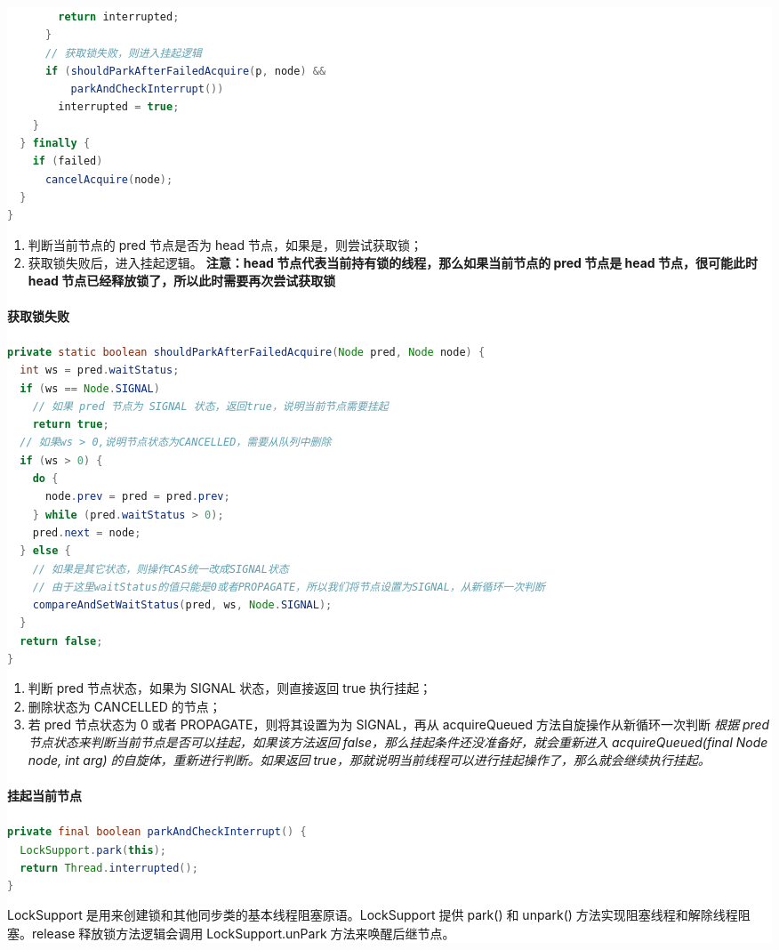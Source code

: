 ```java
        return interrupted;
      }
      // 获取锁失败，则进入挂起逻辑
      if (shouldParkAfterFailedAcquire(p, node) &&
          parkAndCheckInterrupt())
        interrupted = true;
    }
  } finally {
    if (failed)
      cancelAcquire(node);
  }
}
```
1. 判断当前节点的 pred 节点是否为 head 节点，如果是，则尝试获取锁；
2. 获取锁失败后，进入挂起逻辑。
**注意：head 节点代表当前持有锁的线程，那么如果当前节点的 pred 节点是 head 节点，很可能此时 head 节点已经释放锁了，所以此时需要再次尝试获取锁**

#### 获取锁失败
```java
private static boolean shouldParkAfterFailedAcquire(Node pred, Node node) {
  int ws = pred.waitStatus;
  if (ws == Node.SIGNAL)
    // 如果 pred 节点为 SIGNAL 状态，返回true，说明当前节点需要挂起
    return true;
  // 如果ws > 0,说明节点状态为CANCELLED，需要从队列中删除
  if (ws > 0) {
    do {
      node.prev = pred = pred.prev;
    } while (pred.waitStatus > 0);
    pred.next = node;
  } else {
    // 如果是其它状态，则操作CAS统一改成SIGNAL状态
    // 由于这里waitStatus的值只能是0或者PROPAGATE，所以我们将节点设置为SIGNAL，从新循环一次判断
    compareAndSetWaitStatus(pred, ws, Node.SIGNAL);
  }
  return false;
}
```
1. 判断 pred 节点状态，如果为 SIGNAL 状态，则直接返回 true 执行挂起；
2. 删除状态为 CANCELLED 的节点；
3. 若 pred 节点状态为 0 或者 PROPAGATE，则将其设置为为 SIGNAL，再从 acquireQueued 方法自旋操作从新循环一次判断
*根据 pred 节点状态来判断当前节点是否可以挂起，如果该方法返回 false，那么挂起条件还没准备好，就会重新进入 acquireQueued(final Node node, int arg) 的自旋体，重新进行判断。如果返回 true，那就说明当前线程可以进行挂起操作了，那么就会继续执行挂起。*

#### 挂起当前节点
```java
private final boolean parkAndCheckInterrupt() {
  LockSupport.park(this);
  return Thread.interrupted();
}
```
LockSupport 是用来创建锁和其他同步类的基本线程阻塞原语。LockSupport 提供 park() 和 unpark() 方法实现阻塞线程和解除线程阻塞。release 释放锁方法逻辑会调用 LockSupport.unPark 方法来唤醒后继节点。
